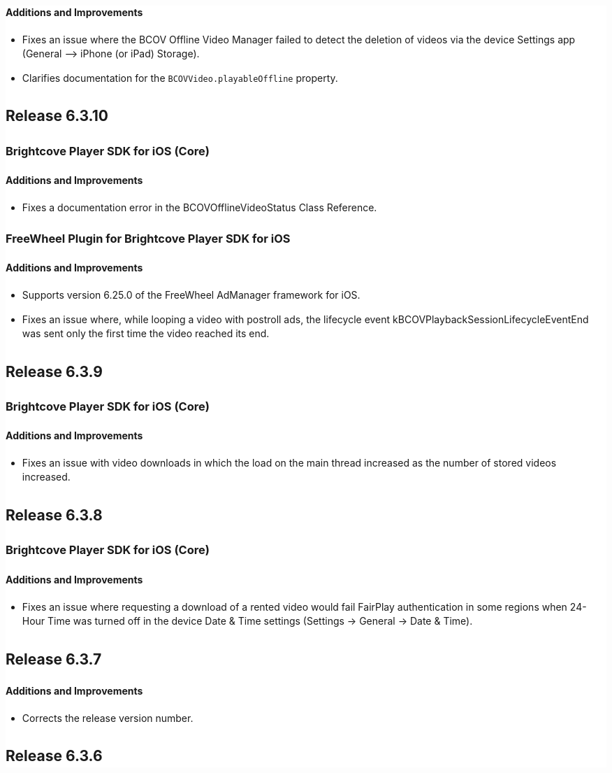 #### Additions and Improvements

* Fixes an issue where the BCOV Offline Video Manager failed to detect the deletion of videos via the device Settings app (General --> iPhone (or iPad) Storage).

* Clarifies documentation for the `BCOVVideo.playableOffline` property.

## Release 6.3.10

### Brightcove Player SDK for iOS (Core)

#### Additions and Improvements

* Fixes a documentation error in the BCOVOfflineVideoStatus Class Reference.

### FreeWheel Plugin for Brightcove Player SDK for iOS

#### Additions and Improvements

* Supports version 6.25.0 of the FreeWheel AdManager framework for iOS.

* Fixes an issue where, while looping a video with postroll ads, the lifecycle event kBCOVPlaybackSessionLifecycleEventEnd was sent only the first time the video reached its end.

## Release 6.3.9 

### Brightcove Player SDK for iOS (Core)

#### Additions and Improvements

* Fixes an issue with video downloads in which the load on the main thread increased as the number of stored videos increased.

## Release 6.3.8

### Brightcove Player SDK for iOS (Core)

#### Additions and Improvements

* Fixes an issue where requesting a download of a rented video would fail FairPlay authentication in some regions when 24-Hour Time was turned off in the device Date & Time settings (Settings -> General -> Date & Time).

## Release 6.3.7

#### Additions and Improvements

* Corrects the release version number.

## Release 6.3.6

